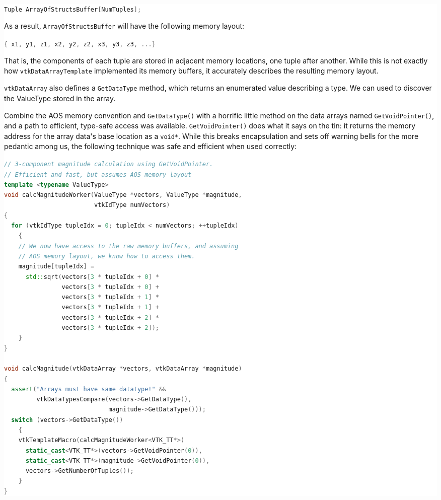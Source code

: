 ```cpp
Tuple ArrayOfStructsBuffer[NumTuples];
```

As a result, `ArrayOfStructsBuffer` will have the following memory layout:

```cpp
{ x1, y1, z1, x2, y2, z2, x3, y3, z3, ...}
```

That is, the components of each tuple are stored in adjacent memory locations,
one tuple after another. While this is not exactly how `vtkDataArrayTemplate`
implemented its memory buffers, it accurately describes the resulting memory
layout.

`vtkDataArray` also defines a `GetDataType` method, which returns an enumerated
value describing a type. We can used to discover the ValueType stored in the
array.

Combine the AOS memory convention and `GetDataType()` with a horrific little
method on the data arrays named `GetVoidPointer()`, and a path to efficient,
type-safe access was available. `GetVoidPointer()` does what it says on the
tin: it returns the memory address for the array data's base location as a
`void*`. While this breaks encapsulation and sets off warning bells for the
more pedantic among us, the following technique was safe and efficient when
used correctly:

```cpp
// 3-component magnitude calculation using GetVoidPointer.
// Efficient and fast, but assumes AOS memory layout
template <typename ValueType>
void calcMagnitudeWorker(ValueType *vectors, ValueType *magnitude,
                         vtkIdType numVectors)
{
  for (vtkIdType tupleIdx = 0; tupleIdx < numVectors; ++tupleIdx)
    {
    // We now have access to the raw memory buffers, and assuming
    // AOS memory layout, we know how to access them.
    magnitude[tupleIdx] =
      std::sqrt(vectors[3 * tupleIdx + 0] *
                vectors[3 * tupleIdx + 0] +
                vectors[3 * tupleIdx + 1] *
                vectors[3 * tupleIdx + 1] +
                vectors[3 * tupleIdx + 2] *
                vectors[3 * tupleIdx + 2]);
    }
}

void calcMagnitude(vtkDataArray *vectors, vtkDataArray *magnitude)
{
  assert("Arrays must have same datatype!" &&
         vtkDataTypesCompare(vectors->GetDataType(),
                             magnitude->GetDataType()));
  switch (vectors->GetDataType())
    {
    vtkTemplateMacro(calcMagnitudeWorker<VTK_TT*>(
      static_cast<VTK_TT*>(vectors->GetVoidPointer(0)),
      static_cast<VTK_TT*>(magnitude->GetVoidPointer(0)),
      vectors->GetNumberOfTuples());
    }
}
```


[VTK Discourse]: https://discourse.vtk.org